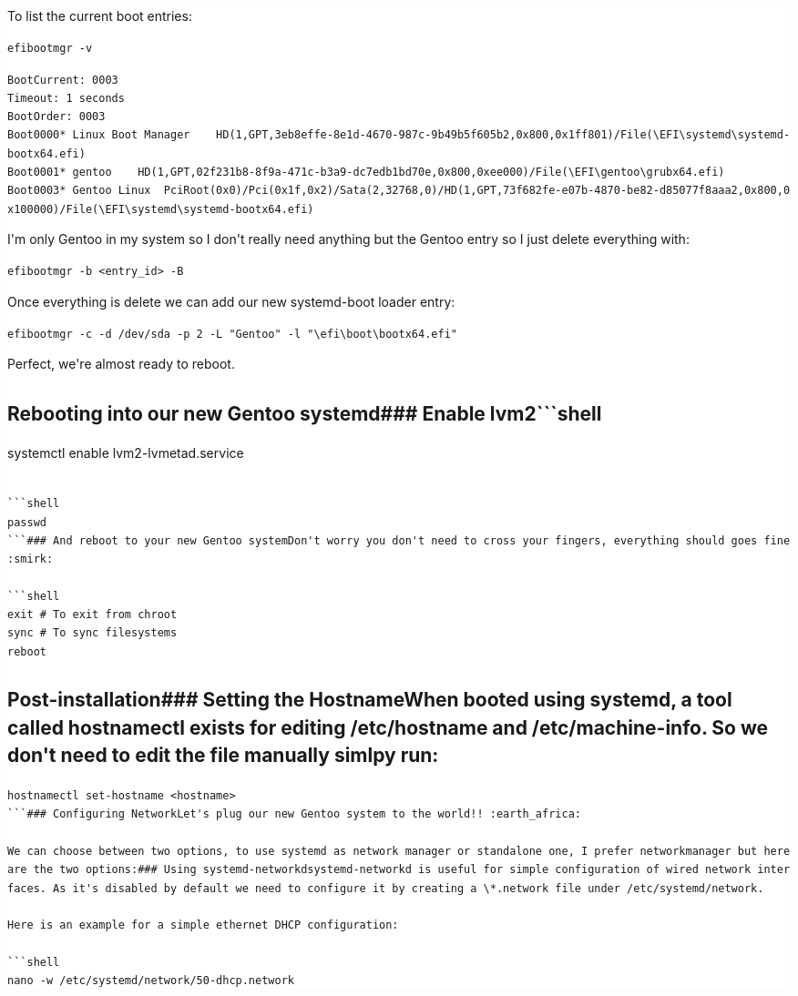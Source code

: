To list the current boot entries:

```shell
efibootmgr -v
```

```shell
BootCurrent: 0003
Timeout: 1 seconds
BootOrder: 0003
Boot0000* Linux Boot Manager	HD(1,GPT,3eb8effe-8e1d-4670-987c-9b49b5f605b2,0x800,0x1ff801)/File(\EFI\systemd\systemd-bootx64.efi)
Boot0001* gentoo	HD(1,GPT,02f231b8-8f9a-471c-b3a9-dc7edb1bd70e,0x800,0xee000)/File(\EFI\gentoo\grubx64.efi)
Boot0003* Gentoo Linux	PciRoot(0x0)/Pci(0x1f,0x2)/Sata(2,32768,0)/HD(1,GPT,73f682fe-e07b-4870-be82-d85077f8aaa2,0x800,0x100000)/File(\EFI\systemd\systemd-bootx64.efi)
```

I'm only Gentoo in my system so I don't really need anything but the Gentoo entry so I just delete everything with:

```shell
efibootmgr -b <entry_id> -B
```

Once everything is delete we can add our new systemd-boot loader entry:

```shell
efibootmgr -c -d /dev/sda -p 2 -L "Gentoo" -l "\efi\boot\bootx64.efi"
```

Perfect, we're almost ready to reboot.

## Rebooting into our new Gentoo systemd### Enable lvm2```shell
systemctl enable lvm2-lvmetad.service
```### Change the root passwordWhile in chroot we need to change the root password of our new system just before rebooting it.

```shell
passwd
```### And reboot to your new Gentoo systemDon't worry you don't need to cross your fingers, everything should goes fine :smirk:

```shell
exit # To exit from chroot
sync # To sync filesystems
reboot
```

## Post-installation### Setting the HostnameWhen booted using systemd, a tool called hostnamectl exists for editing /etc/hostname and /etc/machine-info. So we don't need to edit the file manually simlpy run:

```shell
hostnamectl set-hostname <hostname>
```### Configuring NetworkLet's plug our new Gentoo system to the world!! :earth_africa:

We can choose between two options, to use systemd as network manager or standalone one, I prefer networkmanager but here are the two options:### Using systemd-networkdsystemd-networkd is useful for simple configuration of wired network interfaces. As it's disabled by default we need to configure it by creating a \*.network file under /etc/systemd/network.

Here is an example for a simple ethernet DHCP configuration:

```shell
nano -w /etc/systemd/network/50-dhcp.network
```
